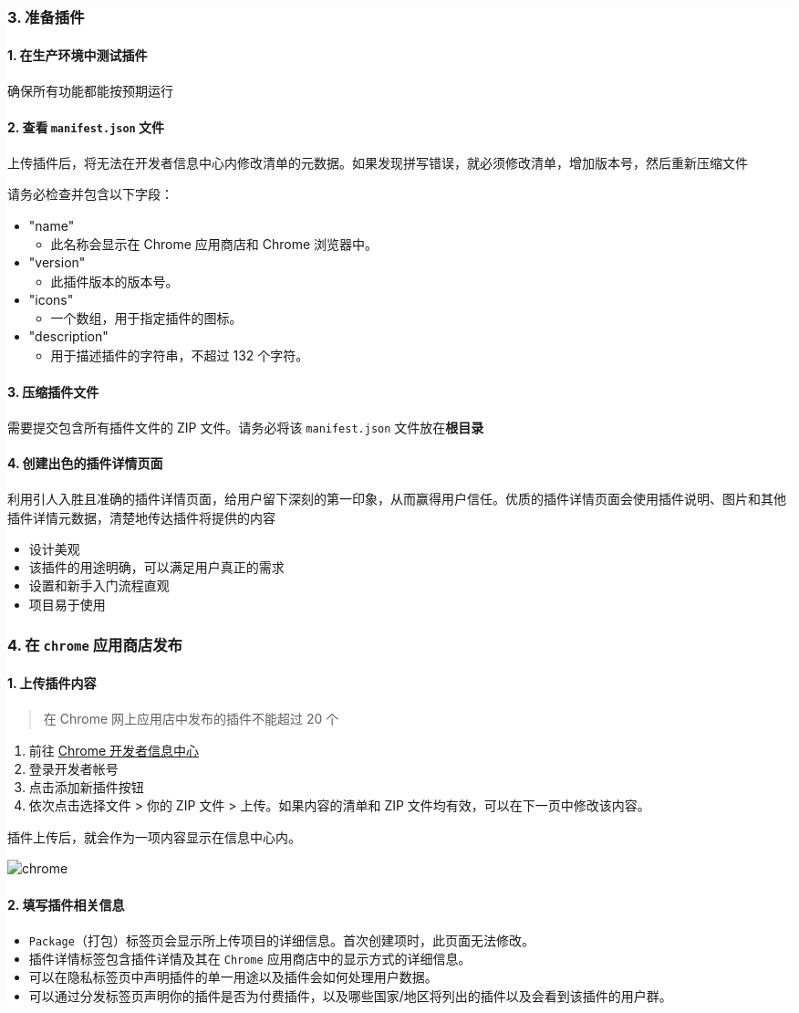 ### 3. 准备插件

#### 1. 在生产环境中测试插件

确保所有功能都能按预期运行

#### 2. 查看 `manifest.json` 文件

上传插件后，将无法在开发者信息中心内修改清单的元数据。如果发现拼写错误，就必须修改清单，增加版本号，然后重新压缩文件

请务必检查并包含以下字段：

- "name"
  - 此名称会显示在 Chrome 应用商店和 Chrome 浏览器中。
- "version"
  - 此插件版本的版本号。
- "icons"
  - 一个数组，用于指定插件的图标。
- "description"
  - 用于描述插件的字符串，不超过 132 个字符。

#### 3. 压缩插件文件

需要提交包含所有插件文件的 ZIP 文件。请务必将该 `manifest.json` 文件放在**根目录**

#### 4. 创建出色的插件详情页面

利用引人入胜且准确的插件详情页面，给用户留下深刻的第一印象，从而赢得用户信任。优质的插件详情页面会使用插件说明、图片和其他插件详情元数据，清楚地传达插件将提供的内容

- 设计美观
- 该插件的用途明确，可以满足用户真正的需求
- 设置和新手入门流程直观
- 项目易于使用

### 4. 在 `chrome` 应用商店发布

#### 1. 上传插件内容

> 在 Chrome 网上应用店中发布的插件不能超过 20 个

1. 前往 [Chrome 开发者信息中心](https://chrome.google.com/webstore/devconsole)
2. 登录开发者帐号
3. 点击添加新插件按钮
4. 依次点击选择文件 > 你的 ZIP 文件 > 上传。如果内容的清单和 ZIP 文件均有效，可以在下一页中修改该内容。

插件上传后，就会作为一项内容显示在信息中心内。

![chrome](/image-73.png)

#### 2. 填写插件相关信息

- `Package`（打包）标签页会显示所上传项目的详细信息。首次创建项时，此页面无法修改。
- 插件详情标签包含插件详情及其在 `Chrome` 应用商店中的显示方式的详细信息。
- 可以在隐私标签页中声明插件的单一用途以及插件会如何处理用户数据。
- 可以通过分发标签页声明你的插件是否为付费插件，以及哪些国家/地区将列出的插件以及会看到该插件的用户群。

